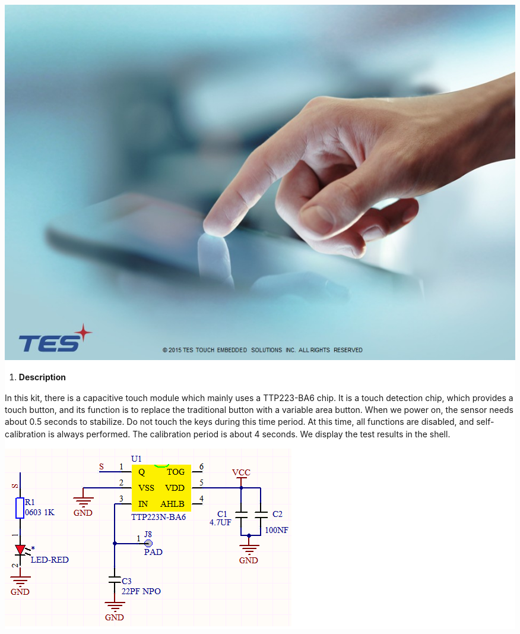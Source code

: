 ![](media/794f73317cd5349345e92cebb5ccb410.jpeg)

1.  **Description**

In this kit, there is a capacitive touch module which mainly uses a
TTP223-BA6 chip. It is a touch detection chip, which provides a touch
button, and its function is to replace the traditional button with a
variable area button. When we power on, the sensor needs about 0.5
seconds to stabilize. Do not touch the keys during this time period. At
this time, all functions are disabled, and self-calibration is always
performed. The calibration period is about 4 seconds. We display the
test results in the shell.

![](media/7fe7f9d2bdf7b9b25e708c52d7dda66d.png)
